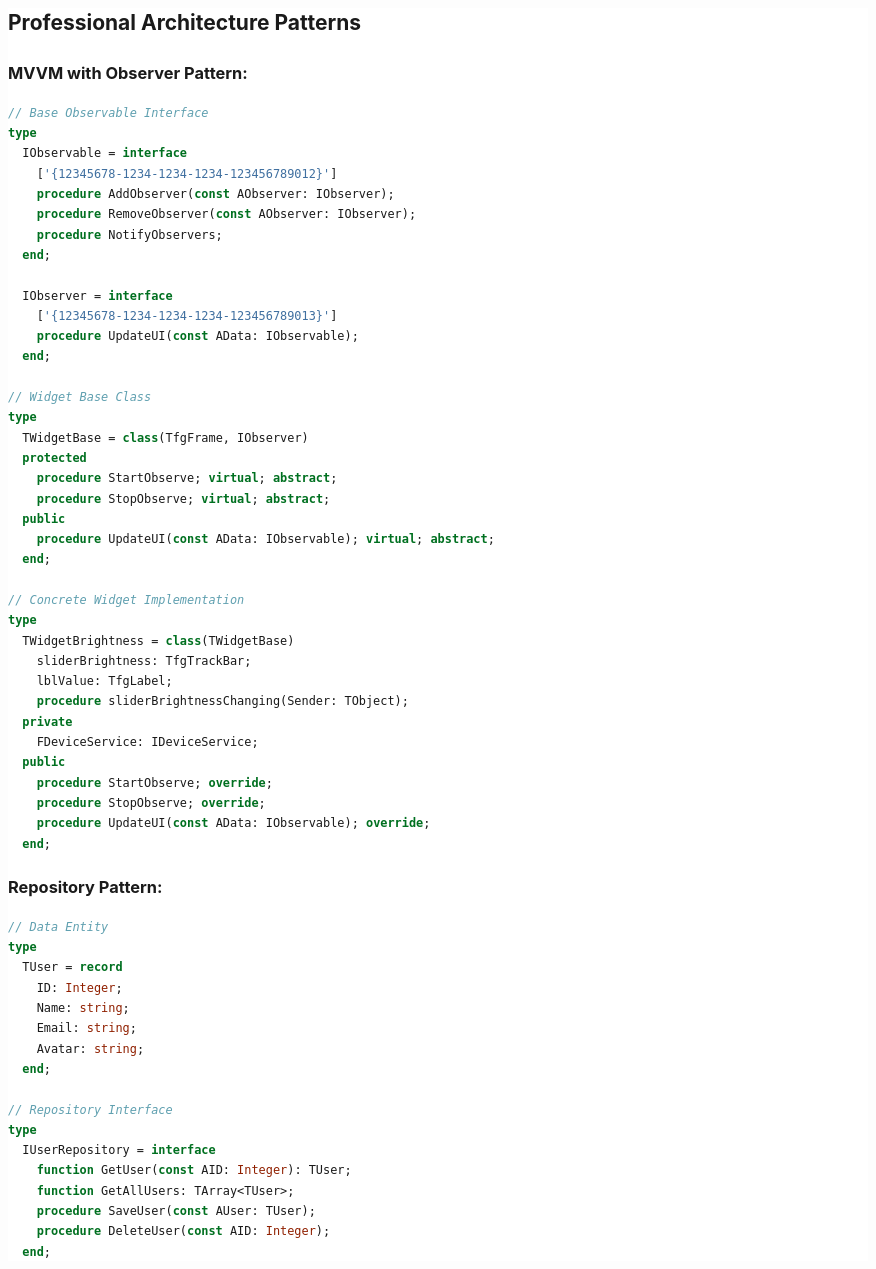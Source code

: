 
## Professional Architecture Patterns

### MVVM with Observer Pattern:
```pascal
// Base Observable Interface
type
  IObservable = interface
    ['{12345678-1234-1234-1234-123456789012}']
    procedure AddObserver(const AObserver: IObserver);
    procedure RemoveObserver(const AObserver: IObserver);
    procedure NotifyObservers;
  end;

  IObserver = interface
    ['{12345678-1234-1234-1234-123456789013}']
    procedure UpdateUI(const AData: IObservable);
  end;

// Widget Base Class
type
  TWidgetBase = class(TfgFrame, IObserver)
  protected
    procedure StartObserve; virtual; abstract;
    procedure StopObserve; virtual; abstract;
  public
    procedure UpdateUI(const AData: IObservable); virtual; abstract;
  end;

// Concrete Widget Implementation
type
  TWidgetBrightness = class(TWidgetBase)
    sliderBrightness: TfgTrackBar;
    lblValue: TfgLabel;
    procedure sliderBrightnessChanging(Sender: TObject);
  private
    FDeviceService: IDeviceService;
  public
    procedure StartObserve; override;
    procedure StopObserve; override;
    procedure UpdateUI(const AData: IObservable); override;
  end;
```

### Repository Pattern:
```pascal
// Data Entity
type
  TUser = record
    ID: Integer;
    Name: string;
    Email: string;
    Avatar: string;
  end;

// Repository Interface
type
  IUserRepository = interface
    function GetUser(const AID: Integer): TUser;
    function GetAllUsers: TArray<TUser>;
    procedure SaveUser(const AUser: TUser);
    procedure DeleteUser(const AID: Integer);
  end;
```